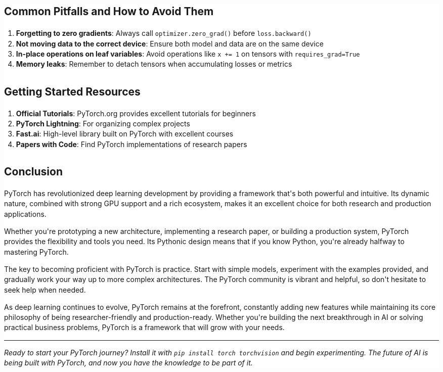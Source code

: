 ## Common Pitfalls and How to Avoid Them

1. **Forgetting to zero gradients**: Always call `optimizer.zero_grad()` before `loss.backward()`
2. **Not moving data to the correct device**: Ensure both model and data are on the same device
3. **In-place operations on leaf variables**: Avoid operations like `x += 1` on tensors with `requires_grad=True`
4. **Memory leaks**: Remember to detach tensors when accumulating losses or metrics

## Getting Started Resources

1. **Official Tutorials**: PyTorch.org provides excellent tutorials for beginners
2. **PyTorch Lightning**: For organizing complex projects
3. **Fast.ai**: High-level library built on PyTorch with excellent courses
4. **Papers with Code**: Find PyTorch implementations of research papers

## Conclusion

PyTorch has revolutionized deep learning development by providing a framework that's both powerful and intuitive. Its dynamic nature, combined with strong GPU support and a rich ecosystem, makes it an excellent choice for both research and production applications.

Whether you're prototyping a new architecture, implementing a research paper, or building a production system, PyTorch provides the flexibility and tools you need. Its Pythonic design means that if you know Python, you're already halfway to mastering PyTorch.

The key to becoming proficient with PyTorch is practice. Start with simple models, experiment with the examples provided, and gradually work your way up to more complex architectures. The PyTorch community is vibrant and helpful, so don't hesitate to seek help when needed.

As deep learning continues to evolve, PyTorch remains at the forefront, constantly adding new features while maintaining its core philosophy of being researcher-friendly and production-ready. Whether you're building the next breakthrough in AI or solving practical business problems, PyTorch is a framework that will grow with your needs.

---

*Ready to start your PyTorch journey? Install it with `pip install torch torchvision` and begin experimenting. The future of AI is being built with PyTorch, and now you have the knowledge to be part of it.*